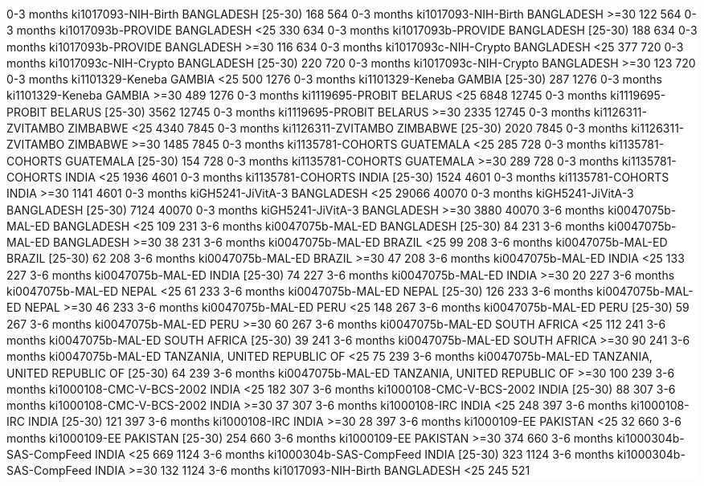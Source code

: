 0-3 months     ki1017093-NIH-Birth        BANGLADESH                     [25-30)       168     564
0-3 months     ki1017093-NIH-Birth        BANGLADESH                     >=30          122     564
0-3 months     ki1017093b-PROVIDE         BANGLADESH                     <25           330     634
0-3 months     ki1017093b-PROVIDE         BANGLADESH                     [25-30)       188     634
0-3 months     ki1017093b-PROVIDE         BANGLADESH                     >=30          116     634
0-3 months     ki1017093c-NIH-Crypto      BANGLADESH                     <25           377     720
0-3 months     ki1017093c-NIH-Crypto      BANGLADESH                     [25-30)       220     720
0-3 months     ki1017093c-NIH-Crypto      BANGLADESH                     >=30          123     720
0-3 months     ki1101329-Keneba           GAMBIA                         <25           500    1276
0-3 months     ki1101329-Keneba           GAMBIA                         [25-30)       287    1276
0-3 months     ki1101329-Keneba           GAMBIA                         >=30          489    1276
0-3 months     ki1119695-PROBIT           BELARUS                        <25          6848   12745
0-3 months     ki1119695-PROBIT           BELARUS                        [25-30)      3562   12745
0-3 months     ki1119695-PROBIT           BELARUS                        >=30         2335   12745
0-3 months     ki1126311-ZVITAMBO         ZIMBABWE                       <25          4340    7845
0-3 months     ki1126311-ZVITAMBO         ZIMBABWE                       [25-30)      2020    7845
0-3 months     ki1126311-ZVITAMBO         ZIMBABWE                       >=30         1485    7845
0-3 months     ki1135781-COHORTS          GUATEMALA                      <25           285     728
0-3 months     ki1135781-COHORTS          GUATEMALA                      [25-30)       154     728
0-3 months     ki1135781-COHORTS          GUATEMALA                      >=30          289     728
0-3 months     ki1135781-COHORTS          INDIA                          <25          1936    4601
0-3 months     ki1135781-COHORTS          INDIA                          [25-30)      1524    4601
0-3 months     ki1135781-COHORTS          INDIA                          >=30         1141    4601
0-3 months     kiGH5241-JiVitA-3          BANGLADESH                     <25         29066   40070
0-3 months     kiGH5241-JiVitA-3          BANGLADESH                     [25-30)      7124   40070
0-3 months     kiGH5241-JiVitA-3          BANGLADESH                     >=30         3880   40070
3-6 months     ki0047075b-MAL-ED          BANGLADESH                     <25           109     231
3-6 months     ki0047075b-MAL-ED          BANGLADESH                     [25-30)        84     231
3-6 months     ki0047075b-MAL-ED          BANGLADESH                     >=30           38     231
3-6 months     ki0047075b-MAL-ED          BRAZIL                         <25            99     208
3-6 months     ki0047075b-MAL-ED          BRAZIL                         [25-30)        62     208
3-6 months     ki0047075b-MAL-ED          BRAZIL                         >=30           47     208
3-6 months     ki0047075b-MAL-ED          INDIA                          <25           133     227
3-6 months     ki0047075b-MAL-ED          INDIA                          [25-30)        74     227
3-6 months     ki0047075b-MAL-ED          INDIA                          >=30           20     227
3-6 months     ki0047075b-MAL-ED          NEPAL                          <25            61     233
3-6 months     ki0047075b-MAL-ED          NEPAL                          [25-30)       126     233
3-6 months     ki0047075b-MAL-ED          NEPAL                          >=30           46     233
3-6 months     ki0047075b-MAL-ED          PERU                           <25           148     267
3-6 months     ki0047075b-MAL-ED          PERU                           [25-30)        59     267
3-6 months     ki0047075b-MAL-ED          PERU                           >=30           60     267
3-6 months     ki0047075b-MAL-ED          SOUTH AFRICA                   <25           112     241
3-6 months     ki0047075b-MAL-ED          SOUTH AFRICA                   [25-30)        39     241
3-6 months     ki0047075b-MAL-ED          SOUTH AFRICA                   >=30           90     241
3-6 months     ki0047075b-MAL-ED          TANZANIA, UNITED REPUBLIC OF   <25            75     239
3-6 months     ki0047075b-MAL-ED          TANZANIA, UNITED REPUBLIC OF   [25-30)        64     239
3-6 months     ki0047075b-MAL-ED          TANZANIA, UNITED REPUBLIC OF   >=30          100     239
3-6 months     ki1000108-CMC-V-BCS-2002   INDIA                          <25           182     307
3-6 months     ki1000108-CMC-V-BCS-2002   INDIA                          [25-30)        88     307
3-6 months     ki1000108-CMC-V-BCS-2002   INDIA                          >=30           37     307
3-6 months     ki1000108-IRC              INDIA                          <25           248     397
3-6 months     ki1000108-IRC              INDIA                          [25-30)       121     397
3-6 months     ki1000108-IRC              INDIA                          >=30           28     397
3-6 months     ki1000109-EE               PAKISTAN                       <25            32     660
3-6 months     ki1000109-EE               PAKISTAN                       [25-30)       254     660
3-6 months     ki1000109-EE               PAKISTAN                       >=30          374     660
3-6 months     ki1000304b-SAS-CompFeed    INDIA                          <25           669    1124
3-6 months     ki1000304b-SAS-CompFeed    INDIA                          [25-30)       323    1124
3-6 months     ki1000304b-SAS-CompFeed    INDIA                          >=30          132    1124
3-6 months     ki1017093-NIH-Birth        BANGLADESH                     <25           245     521